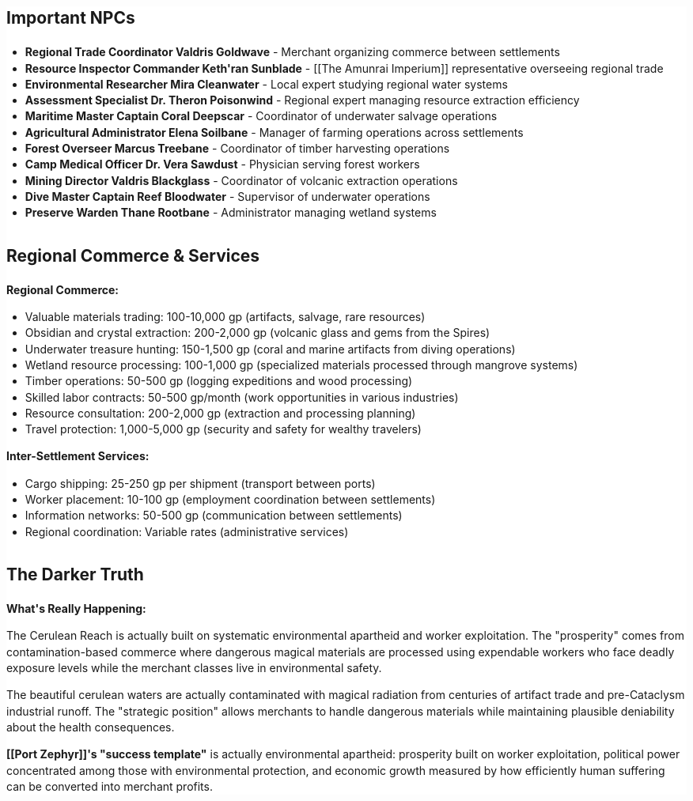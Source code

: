 ## Important NPCs

- **Regional Trade Coordinator Valdris Goldwave** - Merchant organizing commerce between settlements
- **Resource Inspector Commander Keth'ran Sunblade** - [[The Amunrai Imperium]] representative overseeing regional trade
- **Environmental Researcher Mira Cleanwater** - Local expert studying regional water systems
- **Assessment Specialist Dr. Theron Poisonwind** - Regional expert managing resource extraction efficiency
- **Maritime Master Captain Coral Deepscar** - Coordinator of underwater salvage operations
- **Agricultural Administrator Elena Soilbane** - Manager of farming operations across settlements
- **Forest Overseer Marcus Treebane** - Coordinator of timber harvesting operations
- **Camp Medical Officer Dr. Vera Sawdust** - Physician serving forest workers
- **Mining Director Valdris Blackglass** - Coordinator of volcanic extraction operations
- **Dive Master Captain Reef Bloodwater** - Supervisor of underwater operations
- **Preserve Warden Thane Rootbane** - Administrator managing wetland systems

## Regional Commerce & Services

**Regional Commerce:**
- Valuable materials trading: 100-10,000 gp (artifacts, salvage, rare resources)
- Obsidian and crystal extraction: 200-2,000 gp (volcanic glass and gems from the Spires)
- Underwater treasure hunting: 150-1,500 gp (coral and marine artifacts from diving operations)
- Wetland resource processing: 100-1,000 gp (specialized materials processed through mangrove systems)
- Timber operations: 50-500 gp (logging expeditions and wood processing)
- Skilled labor contracts: 50-500 gp/month (work opportunities in various industries)
- Resource consultation: 200-2,000 gp (extraction and processing planning)
- Travel protection: 1,000-5,000 gp (security and safety for wealthy travelers)

**Inter-Settlement Services:**
- Cargo shipping: 25-250 gp per shipment (transport between ports)
- Worker placement: 10-100 gp (employment coordination between settlements)
- Information networks: 50-500 gp (communication between settlements)
- Regional coordination: Variable rates (administrative services)



## The Darker Truth

**What's Really Happening:**

The Cerulean Reach is actually built on systematic environmental apartheid and worker exploitation. The "prosperity" comes from contamination-based commerce where dangerous magical materials are processed using expendable workers who face deadly exposure levels while the merchant classes live in environmental safety.

The beautiful cerulean waters are actually contaminated with magical radiation from centuries of artifact trade and pre-Cataclysm industrial runoff. The "strategic position" allows merchants to handle dangerous materials while maintaining plausible deniability about the health consequences.

**[[Port Zephyr]]'s "success template"** is actually environmental apartheid: prosperity built on worker exploitation, political power concentrated among those with environmental protection, and economic growth measured by how efficiently human suffering can be converted into merchant profits.
